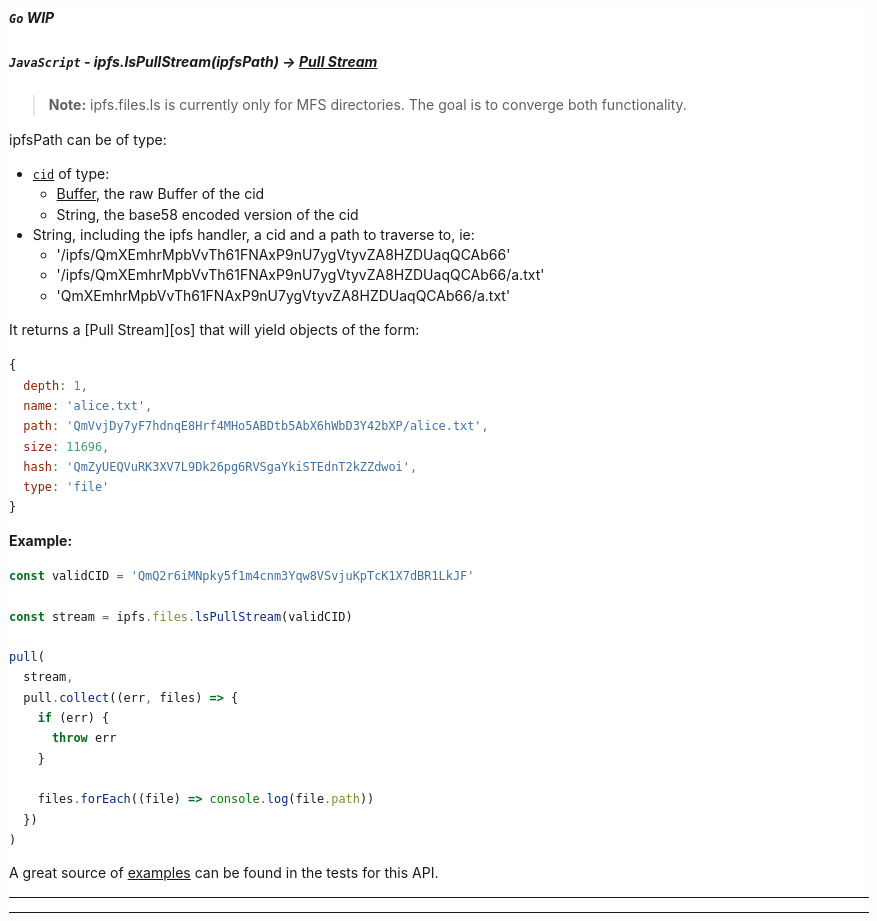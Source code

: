 ##### `Go` **WIP**

##### `JavaScript` - ipfs.lsPullStream(ipfsPath) -> [Pull Stream][ps]

> **Note:** ipfs.files.ls is currently only for MFS directories. The goal is to converge both functionality.


ipfsPath can be of type:

- [`cid`][cid] of type:
  - [Buffer][b], the raw Buffer of the cid
  - String, the base58 encoded version of the cid
- String, including the ipfs handler, a cid and a path to traverse to, ie:
  - '/ipfs/QmXEmhrMpbVvTh61FNAxP9nU7ygVtyvZA8HZDUaqQCAb66'
  - '/ipfs/QmXEmhrMpbVvTh61FNAxP9nU7ygVtyvZA8HZDUaqQCAb66/a.txt'
  - 'QmXEmhrMpbVvTh61FNAxP9nU7ygVtyvZA8HZDUaqQCAb66/a.txt'

It returns a [Pull Stream][os] that will yield objects of the form:

```js
{
  depth: 1,
  name: 'alice.txt',
  path: 'QmVvjDy7yF7hdnqE8Hrf4MHo5ABDtb5AbX6hWbD3Y42bXP/alice.txt',
  size: 11696,
  hash: 'QmZyUEQVuRK3XV7L9Dk26pg6RVSgaYkiSTEdnT2kZZdwoi',
  type: 'file'
}
```

**Example:**

```JavaScript
const validCID = 'QmQ2r6iMNpky5f1m4cnm3Yqw8VSvjuKpTcK1X7dBR1LkJF'

const stream = ipfs.files.lsPullStream(validCID)

pull(
  stream,
  pull.collect((err, files) => {
    if (err) {
      throw err
    }

    files.forEach((file) => console.log(file.path))
  })
)
```

A great source of [examples][] can be found in the tests for this API.

--------------------------------------------------------------------------------------------------
--------------------------------------------------------------------------------------------------


[examples]: https://github.com/ipfs/interface-ipfs-core/blob/master/js/src/files.js
[b]: https://www.npmjs.com/package/buffer
[rs]: https://www.npmjs.com/package/readable-stream
[ps]: https://www.npmjs.com/package/pull-stream
[cid]: https://www.npmjs.com/package/cids